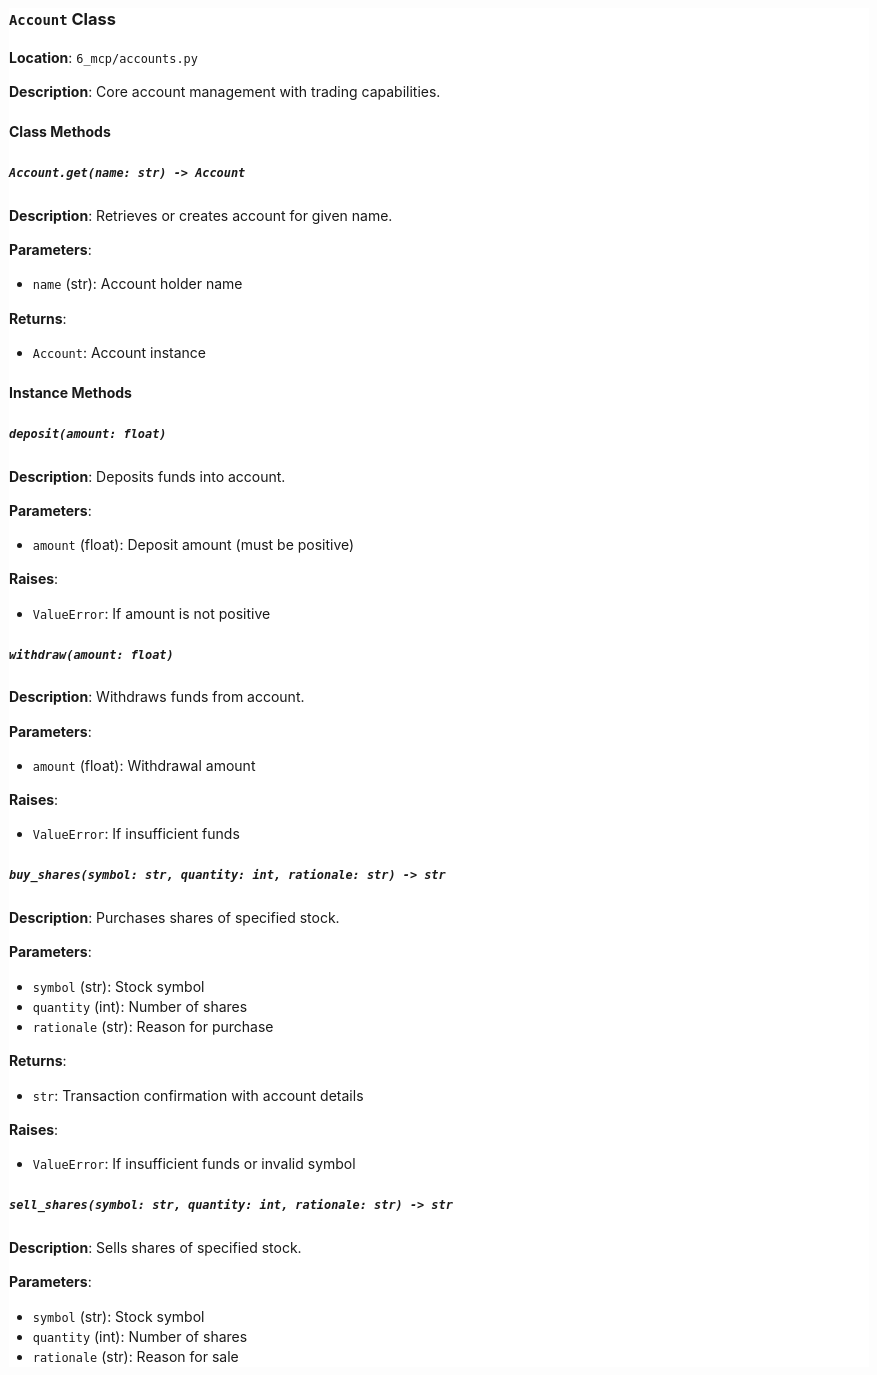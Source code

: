 ### `Account` Class
**Location**: `6_mcp/accounts.py`

**Description**: Core account management with trading capabilities.

#### Class Methods

##### `Account.get(name: str) -> Account`
**Description**: Retrieves or creates account for given name.

**Parameters**:
- `name` (str): Account holder name

**Returns**:
- `Account`: Account instance

#### Instance Methods

##### `deposit(amount: float)`
**Description**: Deposits funds into account.

**Parameters**:
- `amount` (float): Deposit amount (must be positive)

**Raises**:
- `ValueError`: If amount is not positive

##### `withdraw(amount: float)`
**Description**: Withdraws funds from account.

**Parameters**:
- `amount` (float): Withdrawal amount

**Raises**:
- `ValueError`: If insufficient funds

##### `buy_shares(symbol: str, quantity: int, rationale: str) -> str`
**Description**: Purchases shares of specified stock.

**Parameters**:
- `symbol` (str): Stock symbol
- `quantity` (int): Number of shares
- `rationale` (str): Reason for purchase

**Returns**:
- `str`: Transaction confirmation with account details

**Raises**:
- `ValueError`: If insufficient funds or invalid symbol

##### `sell_shares(symbol: str, quantity: int, rationale: str) -> str`
**Description**: Sells shares of specified stock.

**Parameters**:
- `symbol` (str): Stock symbol
- `quantity` (int): Number of shares
- `rationale` (str): Reason for sale
